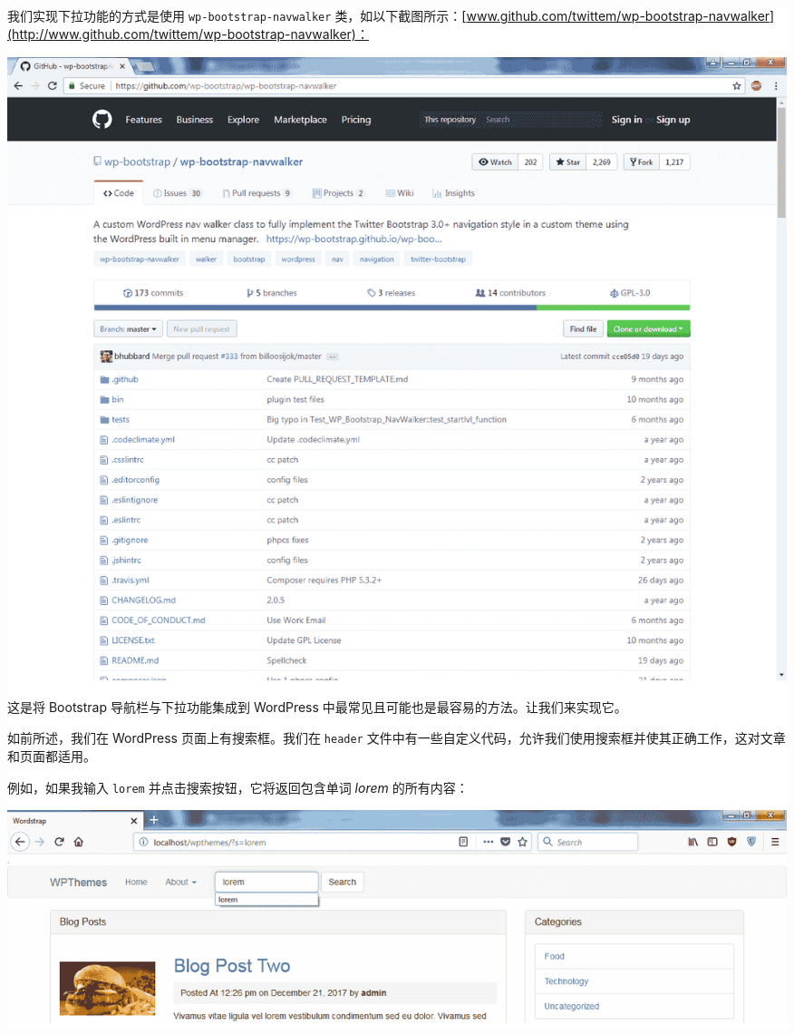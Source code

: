 我们实现下拉功能的方式是使用 `wp-bootstrap-navwalker` 类，如以下截图所示：[www.github.com/twittem/wp-bootstrap-navwalker](http://www.github.com/twittem/wp-bootstrap-navwalker)：

![图片](img/21e5ff02-b589-41b3-b52b-917dd9ef6ee9.png)

这是将 Bootstrap 导航栏与下拉功能集成到 WordPress 中最常见且可能也是最容易的方法。让我们来实现它。

如前所述，我们在 WordPress 页面上有搜索框。我们在 `header` 文件中有一些自定义代码，允许我们使用搜索框并使其正确工作，这对文章和页面都适用。

例如，如果我输入 `lorem` 并点击搜索按钮，它将返回包含单词 *lorem* 的所有内容：

![图片](img/938c55af-e4d9-4993-a0cb-e5ad05c7afcd.png)
